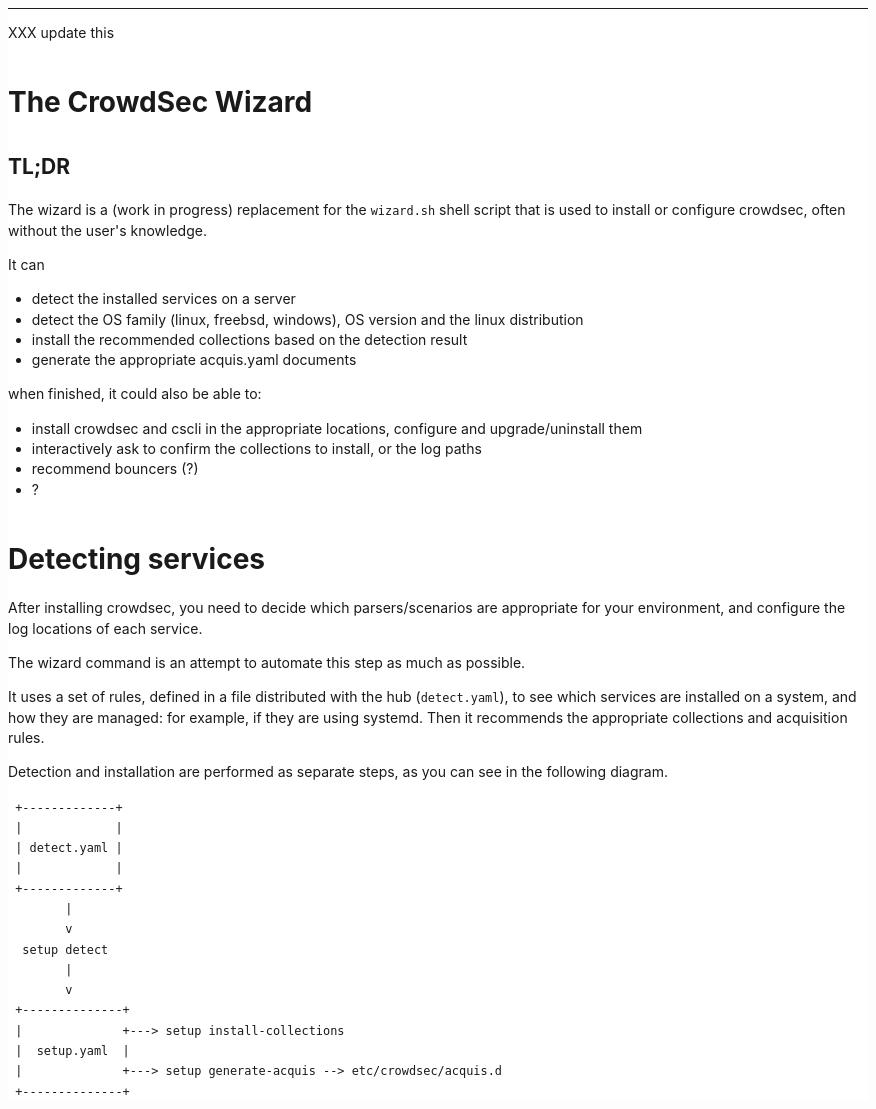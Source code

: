 
---

XXX update this

The CrowdSec Wizard
===================

TL;DR
-----

The wizard is a (work in progress) replacement for the `wizard.sh` shell script that is used to install or configure crowdsec, often without the user's knowledge.

It can

 - detect the installed services on a server
 - detect the OS family (linux, freebsd, windows), OS version and the linux distribution
 - install the recommended collections based on the detection result
 - generate the appropriate acquis.yaml documents

when finished, it could also be able to:

 - install crowdsec and cscli in the appropriate locations, configure and upgrade/uninstall them
 - interactively ask to confirm the collections to install, or the log paths
 - recommend bouncers (?)
 - ?


Detecting services
==================

After installing crowdsec, you need to decide which parsers/scenarios are appropriate for your environment, and configure the log locations of each service.

The wizard command is an attempt to automate this step as much as possible.

It uses a set of rules, defined in a file distributed with the
hub (`detect.yaml`), to see which services are installed on a system, and how they are managed: for example, if they are using systemd. Then it recommends the appropriate collections and acquisition rules.

Detection and installation are performed as separate steps, as you can see in the following diagram.

```
 +-------------+
 |             |
 | detect.yaml |
 |             |
 +-------------+
        |
        v
  setup detect
        |
        v
 +--------------+
 |              +---> setup install-collections
 |  setup.yaml  |
 |              +---> setup generate-acquis --> etc/crowdsec/acquis.d
 +--------------+
```
